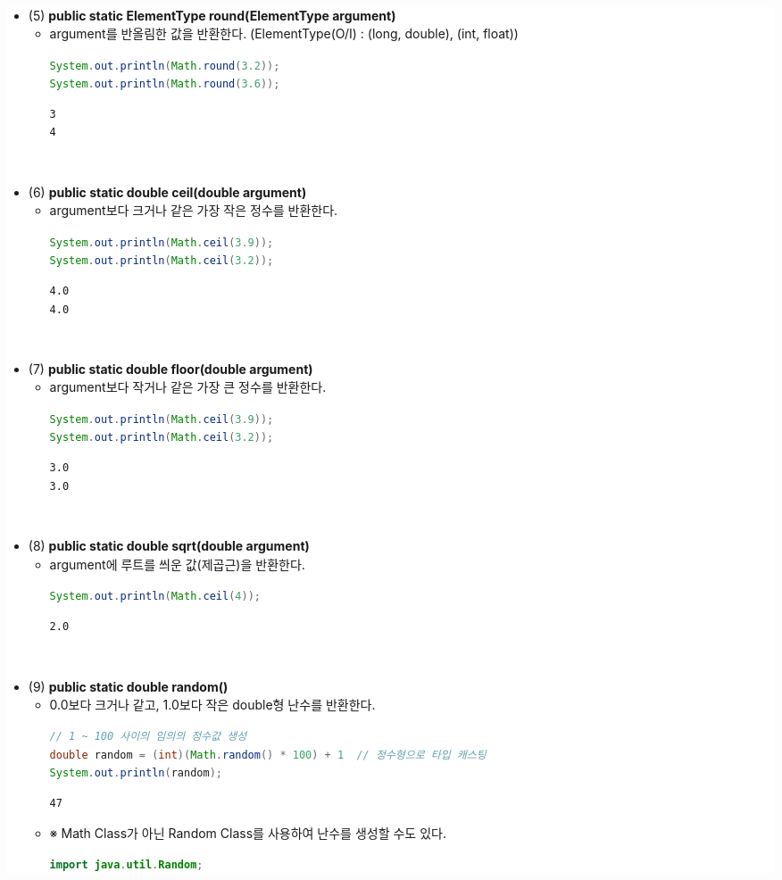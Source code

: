 - (5) **public static ElementType round(ElementType argument)**  
    - argument를 반올림한 값을 반환한다. (ElementType(O/I) : (long, double), (int, float))
        ```java
        System.out.println(Math.round(3.2));
        System.out.println(Math.round(3.6));
        ```
        ```
        3
        4
        ```  
</br>

- (6) **public static double ceil(double argument)**  
    - argument보다 크거나 같은 가장 작은 정수를 반환한다.
        ```java
        System.out.println(Math.ceil(3.9));
        System.out.println(Math.ceil(3.2));
        ```
        ```
        4.0
        4.0
        ```  
</br>

- (7) **public static double floor(double argument)**  
    - argument보다 작거나 같은 가장 큰 정수를 반환한다.
        ```java
        System.out.println(Math.ceil(3.9));
        System.out.println(Math.ceil(3.2));
        ```
        ```
        3.0
        3.0
        ```  
</br>

- (8) **public static double sqrt(double argument)**  
    - argument에 루트를 씌운 값(제곱근)을 반환한다.  
        ```java
        System.out.println(Math.ceil(4));
        ```
        ```
        2.0
        ```  
</br>

- (9) **public static double random()**  
    - 0.0보다 크거나 같고, 1.0보다 작은 double형 난수를 반환한다.
        ```java
        // 1 ~ 100 사이의 임의의 정수값 생성
        double random = (int)(Math.random() * 100) + 1  // 정수형으로 타입 캐스팅
        System.out.println(random);
        ```
        ```
        47
        ```  
    - ※ Math Class가 아닌 Random Class를 사용하여 난수를 생성할 수도 있다.  
        ```java
        import java.util.Random;
